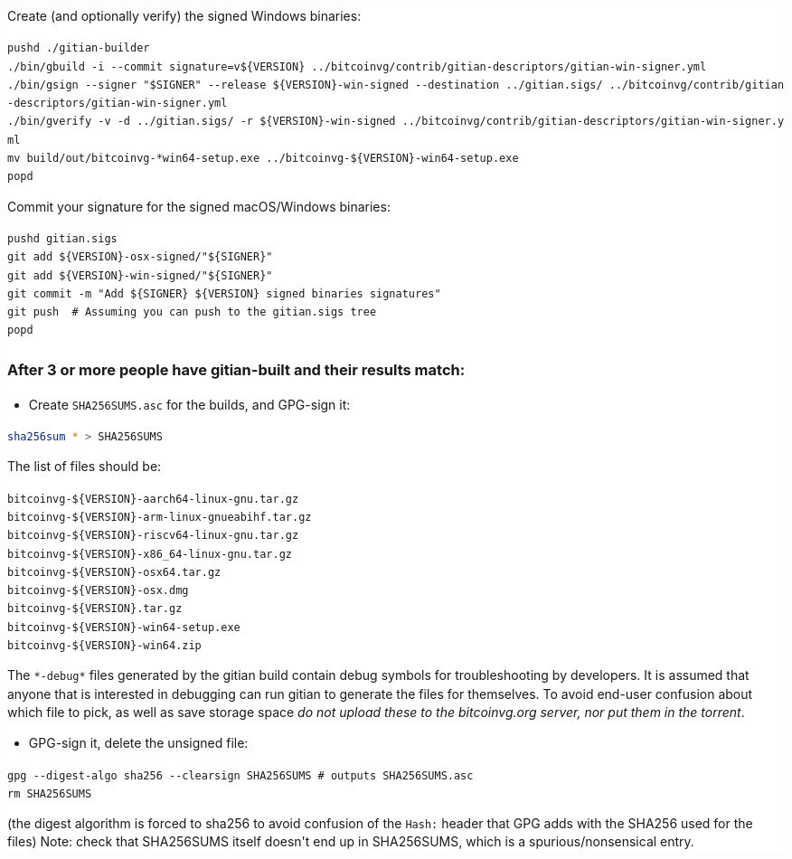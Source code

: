 Create (and optionally verify) the signed Windows binaries:

    pushd ./gitian-builder
    ./bin/gbuild -i --commit signature=v${VERSION} ../bitcoinvg/contrib/gitian-descriptors/gitian-win-signer.yml
    ./bin/gsign --signer "$SIGNER" --release ${VERSION}-win-signed --destination ../gitian.sigs/ ../bitcoinvg/contrib/gitian-descriptors/gitian-win-signer.yml
    ./bin/gverify -v -d ../gitian.sigs/ -r ${VERSION}-win-signed ../bitcoinvg/contrib/gitian-descriptors/gitian-win-signer.yml
    mv build/out/bitcoinvg-*win64-setup.exe ../bitcoinvg-${VERSION}-win64-setup.exe
    popd

Commit your signature for the signed macOS/Windows binaries:

    pushd gitian.sigs
    git add ${VERSION}-osx-signed/"${SIGNER}"
    git add ${VERSION}-win-signed/"${SIGNER}"
    git commit -m "Add ${SIGNER} ${VERSION} signed binaries signatures"
    git push  # Assuming you can push to the gitian.sigs tree
    popd

### After 3 or more people have gitian-built and their results match:

- Create `SHA256SUMS.asc` for the builds, and GPG-sign it:

```bash
sha256sum * > SHA256SUMS
```

The list of files should be:
```
bitcoinvg-${VERSION}-aarch64-linux-gnu.tar.gz
bitcoinvg-${VERSION}-arm-linux-gnueabihf.tar.gz
bitcoinvg-${VERSION}-riscv64-linux-gnu.tar.gz
bitcoinvg-${VERSION}-x86_64-linux-gnu.tar.gz
bitcoinvg-${VERSION}-osx64.tar.gz
bitcoinvg-${VERSION}-osx.dmg
bitcoinvg-${VERSION}.tar.gz
bitcoinvg-${VERSION}-win64-setup.exe
bitcoinvg-${VERSION}-win64.zip
```
The `*-debug*` files generated by the gitian build contain debug symbols
for troubleshooting by developers. It is assumed that anyone that is interested
in debugging can run gitian to generate the files for themselves. To avoid
end-user confusion about which file to pick, as well as save storage
space *do not upload these to the bitcoinvg.org server, nor put them in the torrent*.

- GPG-sign it, delete the unsigned file:
```
gpg --digest-algo sha256 --clearsign SHA256SUMS # outputs SHA256SUMS.asc
rm SHA256SUMS
```
(the digest algorithm is forced to sha256 to avoid confusion of the `Hash:` header that GPG adds with the SHA256 used for the files)
Note: check that SHA256SUMS itself doesn't end up in SHA256SUMS, which is a spurious/nonsensical entry.

